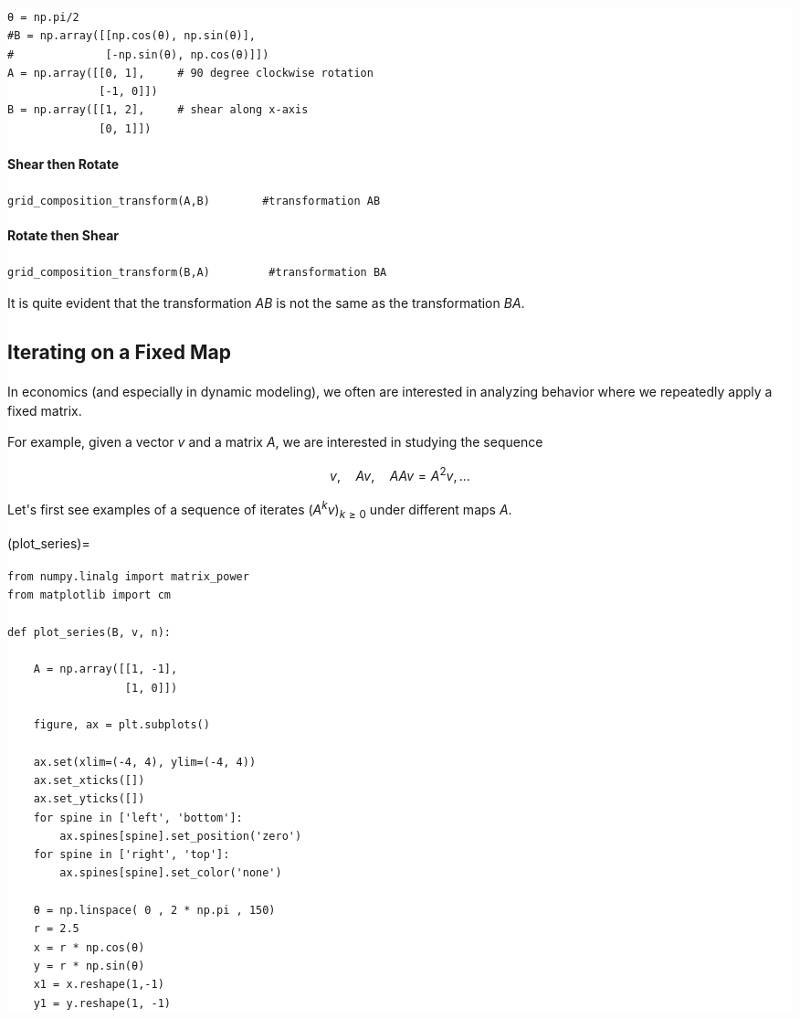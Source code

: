 
```{code-cell} ipython3
θ = np.pi/2 
#B = np.array([[np.cos(θ), np.sin(θ)],
#              [-np.sin(θ), np.cos(θ)]])
A = np.array([[0, 1],     # 90 degree clockwise rotation
              [-1, 0]])
B = np.array([[1, 2],     # shear along x-axis
              [0, 1]])
```

#### Shear then Rotate

```{code-cell} ipython3
grid_composition_transform(A,B)        #transformation AB
```

#### Rotate then Shear

```{code-cell} ipython3
grid_composition_transform(B,A)         #transformation BA
```

It is quite evident that the transformation $AB$ is not the same as the transformation $BA$.

## Iterating on a Fixed Map

In economics (and especially in dynamic modeling), we often are interested in
analyzing behavior where we repeatedly apply a fixed matrix.

For example, given a vector $v$ and a matrix $A$, we are interested in
studying the sequence

$$ 
    v, \quad
    Av, \quad
    AAv = A^2v, \ldots
$$

Let's first see examples of a sequence of iterates $(A^k v)_{k \geq 0}$ under
different maps $A$.

(plot_series)=

```{code-cell} ipython3
from numpy.linalg import matrix_power
from matplotlib import cm

def plot_series(B, v, n):
    
    A = np.array([[1, -1],
                  [1, 0]])
    
    figure, ax = plt.subplots()
    
    ax.set(xlim=(-4, 4), ylim=(-4, 4))
    ax.set_xticks([])
    ax.set_yticks([])
    for spine in ['left', 'bottom']:
        ax.spines[spine].set_position('zero')
    for spine in ['right', 'top']:
        ax.spines[spine].set_color('none')
        
    θ = np.linspace( 0 , 2 * np.pi , 150) 
    r = 2.5
    x = r * np.cos(θ) 
    y = r * np.sin(θ)
    x1 = x.reshape(1,-1)
    y1 = y.reshape(1, -1)
```
